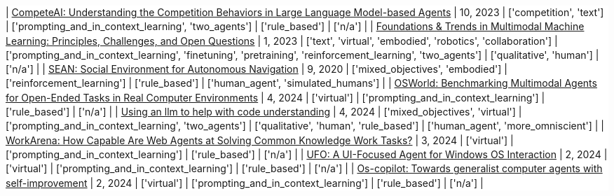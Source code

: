 | [CompeteAI: Understanding the Competition Behaviors in Large Language Model-based Agents](https://arxiv.org/abs/2310.17512)                                                                                                                                                                                                                                                                  | 10, 2023 | ['competition', 'text']                                                                         | ['prompting_and_in_context_learning', 'two_agents']                                                               | ['rule_based']                         | ['n/a']                                                             |
| [Foundations \& Trends in Multimodal Machine Learning: Principles, Challenges, and Open Questions](https://dl.acm.org/doi/abs/10.1145/3656580)                                                                                                                                                                                                                                               | 1, 2023  | ['text', 'virtual', 'embodied', 'robotics', 'collaboration']                                    | ['prompting_and_in_context_learning', 'finetuning', 'pretraining', 'reinforcement_learning', 'two_agents']        | ['qualitative', 'human']               | ['n/a']                                                             |
| [SEAN: Social Environment for Autonomous Navigation](https://doi.org/10.1145/3406499.3418760)                                                                                                                                                                                                                                                                                                | 9, 2020  | ['mixed_objectives', 'embodied']                                                                | ['reinforcement_learning']                                                                                        | ['rule_based']                         | ['human_agent', 'simulated_humans']                                 |
| [OSWorld: Benchmarking Multimodal Agents for Open-Ended Tasks in Real Computer Environments](https://arxiv.org/abs/2404.07972)                                                                                                                                                                                                                                                               | 4, 2024  | ['virtual']                                                                                     | ['prompting_and_in_context_learning']                                                                             | ['rule_based']                         | ['n/a']                                                             |
| [Using an llm to help with code understanding](https://doi.org/10.1145/3597503.3639187)                                                                                                                                                                                                                                                                                                      | 4, 2024  | ['mixed_objectives', 'virtual']                                                                 | ['prompting_and_in_context_learning', 'two_agents']                                                               | ['qualitative', 'human', 'rule_based'] | ['human_agent', 'more_omniscient']                                  |
| [WorkArena: How Capable Are Web Agents at Solving Common Knowledge Work Tasks?](https://arxiv.org/abs/2403.07718)                                                                                                                                                                                                                                                                            | 3, 2024  | ['virtual']                                                                                     | ['prompting_and_in_context_learning']                                                                             | ['rule_based']                         | ['n/a']                                                             |
| [UFO: A UI-Focused Agent for Windows OS Interaction](https://arxiv.org/abs/2402.07939)                                                                                                                                                                                                                                                                                                       | 2, 2024  | ['virtual']                                                                                     | ['prompting_and_in_context_learning']                                                                             | ['rule_based']                         | ['n/a']                                                             |
| [Os-copilot: Towards generalist computer agents with self-improvement](https://arxiv.org/abs/2402.07456)                                                                                                                                                                                                                                                                                     | 2, 2024  | ['virtual']                                                                                     | ['prompting_and_in_context_learning']                                                                             | ['rule_based']                         | ['n/a']                                                             |